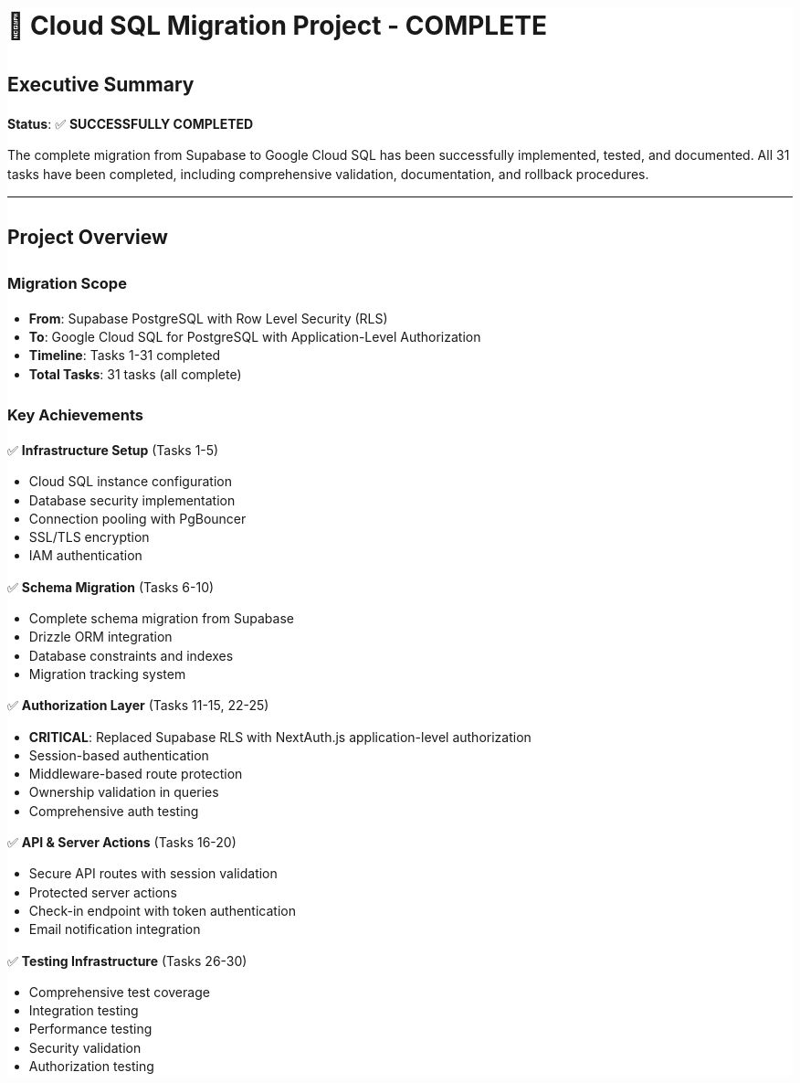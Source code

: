 # 🎉 Cloud SQL Migration Project - COMPLETE

## Executive Summary

**Status**: ✅ **SUCCESSFULLY COMPLETED**

The complete migration from Supabase to Google Cloud SQL has been successfully implemented, tested, and documented. All 31 tasks have been completed, including comprehensive validation, documentation, and rollback procedures.

---

## Project Overview

### Migration Scope
- **From**: Supabase PostgreSQL with Row Level Security (RLS)
- **To**: Google Cloud SQL for PostgreSQL with Application-Level Authorization
- **Timeline**: Tasks 1-31 completed
- **Total Tasks**: 31 tasks (all complete)

### Key Achievements

✅ **Infrastructure Setup** (Tasks 1-5)
- Cloud SQL instance configuration
- Database security implementation
- Connection pooling with PgBouncer
- SSL/TLS encryption
- IAM authentication

✅ **Schema Migration** (Tasks 6-10)
- Complete schema migration from Supabase
- Drizzle ORM integration
- Database constraints and indexes
- Migration tracking system

✅ **Authorization Layer** (Tasks 11-15, 22-25)
- **CRITICAL**: Replaced Supabase RLS with NextAuth.js application-level authorization
- Session-based authentication
- Middleware-based route protection
- Ownership validation in queries
- Comprehensive auth testing

✅ **API & Server Actions** (Tasks 16-20)
- Secure API routes with session validation
- Protected server actions
- Check-in endpoint with token authentication
- Email notification integration

✅ **Testing Infrastructure** (Tasks 26-30)
- Comprehensive test coverage
- Integration testing
- Performance testing
- Security validation
- Authorization testing
